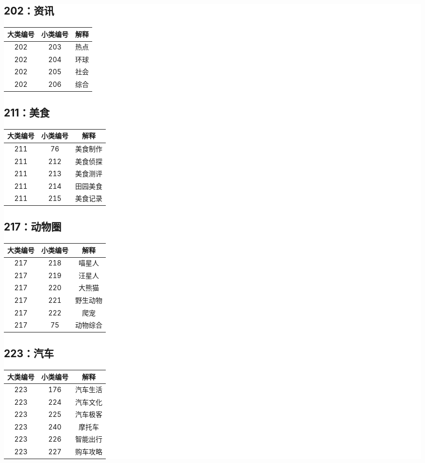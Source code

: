 ## 202：资讯

| 大类编号 | 小类编号 | 解释 |
| :---: | :---: | :---: |
|202|203|热点|
|202|204|环球|
|202|205|社会|
|202|206|综合|

## 211：美食

| 大类编号 | 小类编号 | 解释 |
| :---: | :---: | :---: |
|211|76|美食制作|
|211|212|美食侦探|
|211|213|美食测评|
|211|214|田园美食|
|211|215|美食记录|

## 217：动物圈

| 大类编号 | 小类编号 | 解释 |
| :---: | :---: | :---: |
|217|218|喵星人|
|217|219|汪星人|
|217|220|大熊猫|
|217|221|野生动物|
|217|222|爬宠|
|217|75|动物综合|

## 223：汽车

| 大类编号 | 小类编号 | 解释 |
| :---: | :---: | :---: |
|223|176|汽车生活|
|223|224|汽车文化|
|223|225|汽车极客|
|223|240|摩托车|
|223|226|智能出行|
|223|227|购车攻略|
